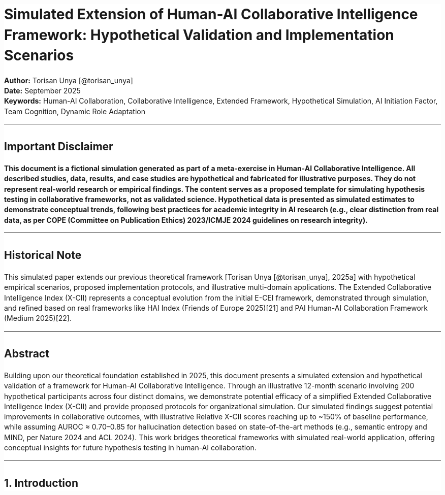 # Simulated Extension of Human-AI Collaborative Intelligence Framework: Hypothetical Validation and Implementation Scenarios

**Author:** Torisan Unya [@torisan_unya]  
**Date:** September 2025  
**Keywords:** Human-AI Collaboration, Collaborative Intelligence, Extended Framework, Hypothetical Simulation, AI Initiation Factor, Team Cognition, Dynamic Role Adaptation

---

## Important Disclaimer

**This document is a fictional simulation generated as part of a meta-exercise in Human-AI Collaborative Intelligence. All described studies, data, results, and case studies are hypothetical and fabricated for illustrative purposes. They do not represent real-world research or empirical findings. The content serves as a proposed template for simulating hypothesis testing in collaborative frameworks, not as validated science. Hypothetical data is presented as simulated estimates to demonstrate conceptual trends, following best practices for academic integrity in AI research (e.g., clear distinction from real data, as per COPE (Committee on Publication Ethics) 2023/ICMJE 2024 guidelines on research integrity).**

---

## Historical Note

This simulated paper extends our previous theoretical framework [Torisan Unya [@torisan_unya], 2025a] with hypothetical empirical scenarios, proposed implementation protocols, and illustrative multi-domain applications. The Extended Collaborative Intelligence Index (X-CII) represents a conceptual evolution from the initial E-CEI framework, demonstrated through simulation, and refined based on real frameworks like HAI Index (Friends of Europe 2025)[21] and PAI Human-AI Collaboration Framework (Medium 2025)[22].

---

## Abstract

Building upon our theoretical foundation established in 2025, this document presents a simulated extension and hypothetical validation of a framework for Human-AI Collaborative Intelligence. Through an illustrative 12-month scenario involving 200 hypothetical participants across four distinct domains, we demonstrate potential efficacy of a simplified Extended Collaborative Intelligence Index (X-CII) and provide proposed protocols for organizational simulation. Our simulated findings suggest potential improvements in collaborative outcomes, with illustrative Relative X-CII scores reaching up to ~150% of baseline performance, while assuming AUROC ≈ 0.70–0.85 for hallucination detection based on state-of-the-art methods (e.g., semantic entropy and MIND, per Nature 2024 and ACL 2024). This work bridges theoretical frameworks with simulated real-world application, offering conceptual insights for future hypothesis testing in human-AI collaboration.

---

## 1. Introduction
